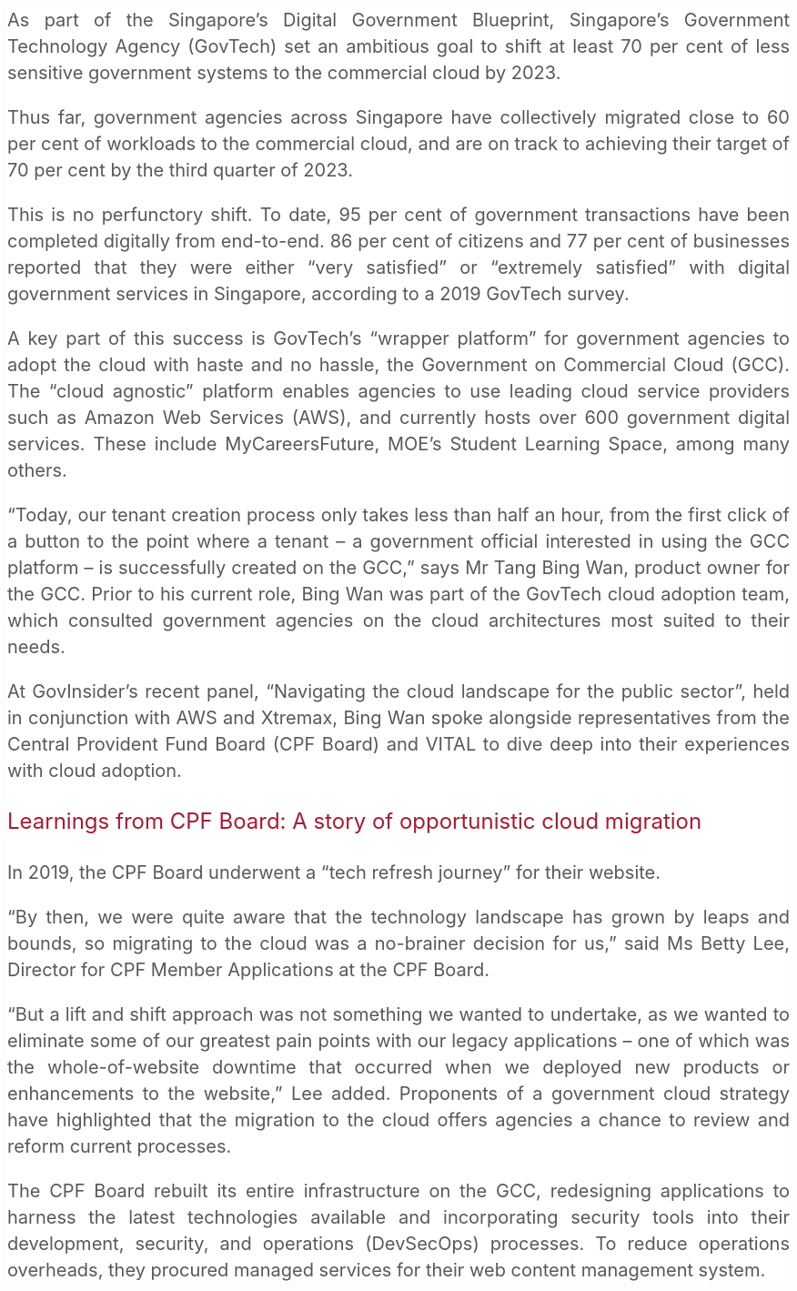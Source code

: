 <p style="font-size: 20px;color:#585858;text-align:justify;">As part of the Singapore’s Digital Government Blueprint, Singapore’s Government Technology Agency (GovTech) set an ambitious goal to shift at least 70 per cent of less sensitive government systems to the commercial cloud by 2023. </p>

 
<p style="font-size: 20px;color:#585858;text-align:justify;">Thus far, government agencies across Singapore have collectively migrated close to 60 per cent of workloads to the commercial cloud, and are on track to achieving their target of 70 per cent by the third quarter of 2023. </p>

 
<p style="font-size: 20px;color:#585858;text-align:justify;">This is no perfunctory shift. To date, 95 per cent of government transactions have been completed digitally from end-to-end. 86 per cent of citizens and 77 per cent of businesses reported that they were either “very satisfied” or “extremely satisfied” with digital government services in Singapore, according to a 2019 GovTech survey. </p>

 
<p style="font-size: 20px;color:#585858;text-align:justify;">A key part of this success is GovTech’s “wrapper platform” for government agencies to adopt the cloud with haste and no hassle, the Government on Commercial Cloud (GCC). The “cloud agnostic” platform enables agencies to use leading cloud service providers such as Amazon Web Services (AWS), and currently hosts over 600 government digital services. These include MyCareersFuture, MOE’s Student Learning Space, among many others. </p>

 
<p style="font-size: 20px;color:#585858;text-align:justify;">“Today, our tenant creation process only takes less than half an hour, from the first click of a button to the point where a tenant – a government official interested in using the GCC platform – is successfully created on the GCC,” says Mr Tang Bing Wan, product owner for the GCC. Prior to his current role, Bing Wan was part of the GovTech cloud adoption team, which consulted government agencies on the cloud architectures most suited to their needs. </p>

 
<p style="font-size: 20px;color:#585858;text-align:justify;">At GovInsider’s recent panel, “Navigating the cloud landscape for the public sector”, held in conjunction with AWS and Xtremax, Bing Wan spoke alongside representatives from the Central Provident Fund Board (CPF Board) and VITAL to dive deep into their experiences with cloud adoption. </p>

<p style="font-size: 24px;color:#a91932;text-align:justify;">
Learnings from CPF Board: A story of opportunistic cloud migration</p>

<p style="font-size: 20px;color:#585858;text-align:justify;">In 2019, the CPF Board underwent a “tech refresh journey” for their website.</p>
 
<p style="font-size: 20px;color:#585858;text-align:justify;">“By then, we were quite aware that the technology landscape has grown by leaps and bounds, so migrating to the cloud was a no-brainer decision for us,” said Ms Betty Lee, Director for CPF Member Applications at the CPF Board. </p>

<p style="font-size: 20px;color:#585858;text-align:justify;">“But a lift and shift approach was not something we wanted to undertake, as we wanted to eliminate some of our greatest pain points with our legacy applications – one of which was the whole-of-website downtime that occurred when we deployed new products or enhancements to the website,” Lee added. Proponents of a government cloud strategy have highlighted that the migration to the cloud offers agencies a chance to review and reform current processes.</p>

 
<p style="font-size: 20px;color:#585858;text-align:justify;">The CPF Board rebuilt its entire infrastructure on the GCC, redesigning applications to harness the latest technologies available and incorporating security tools into their development, security, and operations (DevSecOps) processes. To reduce operations overheads, they procured managed services for their web content management system.</p> 
